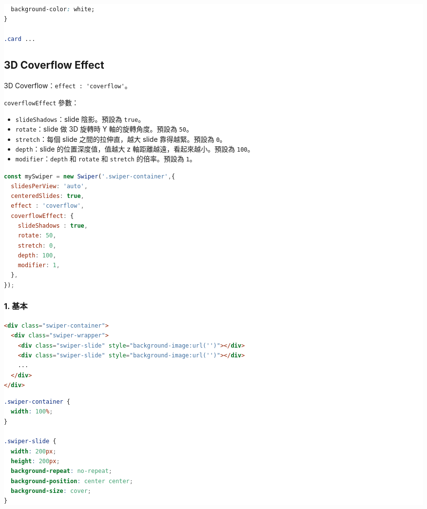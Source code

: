 ```css
  background-color: white;
}

.card ...
```

<iframe height="600" style="width: 100%;" scrolling="no" title="3D Cube Effect - Card" src="https://codepen.io/chupai/embed/ExjVBow?height=265&theme-id=default&default-tab=result" frameborder="no" allowtransparency="true" allowfullscreen="true">
  See the Pen <a href='https://codepen.io/chupai/pen/ExjVBow'>3D Cube Effect - Card</a> by Chupai@Design
  (<a href='https://codepen.io/chupai'>@chupai</a>) on <a href='https://codepen.io'>CodePen</a>.
</iframe>

## 3D Coverflow Effect

3D Coverflow：`effect : 'coverflow'`。

`coverflowEffect` 參數：
- `slideShadows`：slide 陰影。預設為 `true`。
- `rotate`：slide 做 3D 旋轉時 Y 軸的旋轉角度。預設為 `50`。
- `stretch`：每個 slide 之間的拉伸直，越大 slide 靠得越緊。預設為 `0`。
- `depth`：slide 的位置深度值，值越大 z 軸距離越遠，看起來越小。預設為 `100`。
- `modifier`：`depth` 和 `rotate` 和 `stretch` 的倍率。預設為 `1`。
```javascript
const mySwiper = new Swiper('.swiper-container',{
  slidesPerView: 'auto',
  centeredSlides: true,
  effect : 'coverflow',
  coverflowEffect: {
    slideShadows : true,
    rotate: 50,
    stretch: 0,
    depth: 100,
    modifier: 1,
  },
});
```
### 1. 基本

```html
<div class="swiper-container">
  <div class="swiper-wrapper">
    <div class="swiper-slide" style="background-image:url('')"></div>
    <div class="swiper-slide" style="background-image:url('')"></div>
    ...
  </div>
</div>
```
```css
.swiper-container {
  width: 100%;
}

.swiper-slide {
  width: 200px;
  height: 200px;
  background-repeat: no-repeat;
  background-position: center center;
  background-size: cover;
}
```
